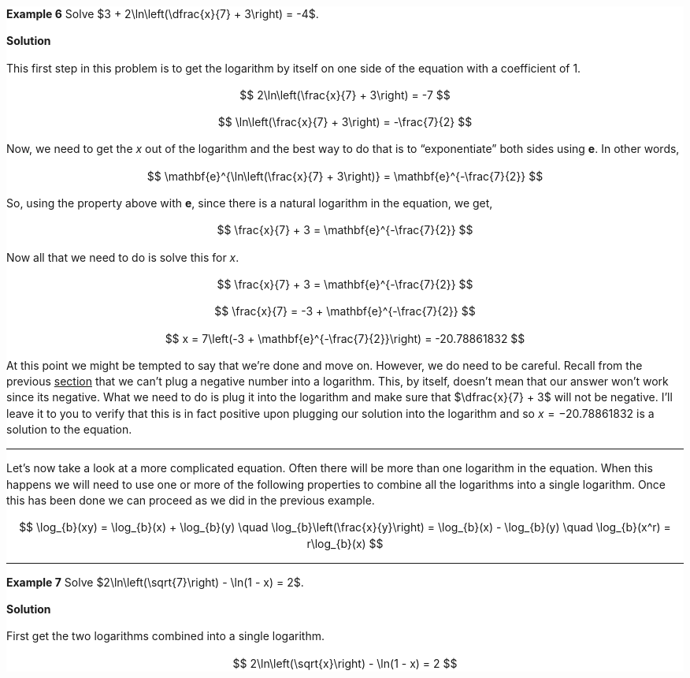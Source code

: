 
**Example 6** Solve $3 + 2\ln\left(\dfrac{x}{7} + 3\right) = -4$.

**Solution**

This first step in this problem is to get the logarithm by itself on one side of
the equation with a coefficient of $1$.

$$ 2\ln\left(\frac{x}{7} + 3\right) = -7 $$

$$ \ln\left(\frac{x}{7} + 3\right) = -\frac{7}{2} $$

Now, we need to get the $x$ out of the logarithm and the best way to do that is
to “exponentiate” both sides using $\mathbf{e}$. In other words,

$$ \mathbf{e}^{\ln\left(\frac{x}{7} + 3\right)} = \mathbf{e}^{-\frac{7}{2}} $$

So, using the property above with $\mathbf{e}$, since there is a natural
logarithm in the equation, we get,

$$ \frac{x}{7} + 3 = \mathbf{e}^{-\frac{7}{2}} $$

Now all that we need to do is solve this for $x$.

$$ \frac{x}{7} + 3 = \mathbf{e}^{-\frac{7}{2}} $$

$$ \frac{x}{7} = -3 + \mathbf{e}^{-\frac{7}{2}} $$

$$ x = 7\left(-3 + \mathbf{e}^{-\frac{7}{2}}\right) = -20.78861832 $$

At this point we might be tempted to say that we’re done and move on. However,
we do need to be careful. Recall from the previous
[section](https://tutorial.math.lamar.edu/Classes/CalcI/LogFcns.aspx#Log_Prop)
that we can’t plug a negative number into a logarithm. This, by itself, doesn’t
mean that our answer won’t work since its negative. What we need to do is plug
it into the logarithm and make sure that $\dfrac{x}{7} + 3$ will not be
negative. I’ll leave it to you to verify that this is in fact positive upon
plugging our solution into the logarithm and so $x = −20.78861832$ is a solution
to the equation.

---

Let’s now take a look at a more complicated equation. Often there will be more
than one logarithm in the equation. When this happens we will need to use one or
more of the following properties to combine all the logarithms into a single
logarithm. Once this has been done we can proceed as we did in the previous
example.

$$ \log_{b}(xy) = \log_{b}(x) + \log_{b}(y) \quad \log_{b}\left(\frac{x}{y}\right) = \log_{b}(x) - \log_{b}(y) \quad \log_{b}(x^r) = r\log_{b}(x) $$

---

**Example 7** Solve $2\ln\left(\sqrt{7}\right) - \ln(1 - x) = 2$.

**Solution**

First get the two logarithms combined into a single logarithm.

$$ 2\ln\left(\sqrt{x}\right) - \ln(1 - x) = 2 $$
